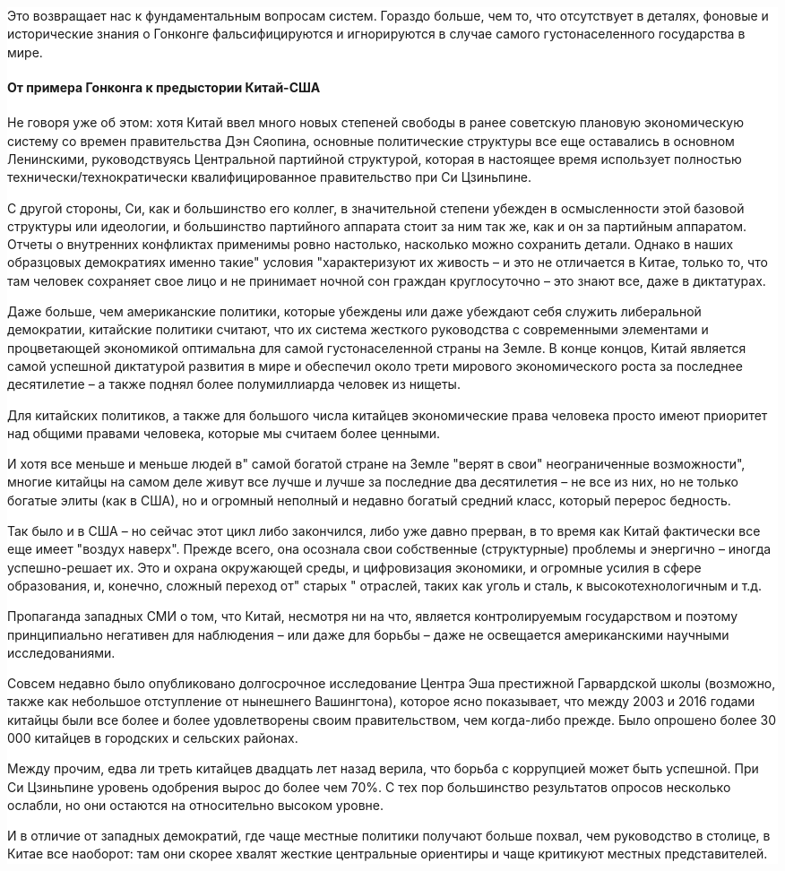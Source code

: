 Это возвращает нас к фундаментальным вопросам систем. Гораздо больше, чем то, что отсутствует в деталях, фоновые и исторические знания о Гонконге фальсифицируются и игнорируются в случае самого густонаселенного государства в мире.

#### От примера Гонконга к предыстории Китай-США

Не говоря уже об этом: хотя Китай ввел много новых степеней свободы в ранее советскую плановую экономическую систему со времен правительства Дэн Сяопина, основные политические структуры все еще оставались в основном Ленинскими, руководствуясь Центральной партийной структурой, которая в настоящее время использует полностью технически/технократически квалифицированное правительство при Си Цзиньпине.

С другой стороны, Си, как и большинство его коллег, в значительной степени убежден в осмысленности этой базовой структуры или идеологии, и большинство партийного аппарата стоит за ним так же, как и он за партийным аппаратом. Отчеты о внутренних конфликтах применимы ровно настолько, насколько можно сохранить детали. Однако в наших образцовых демократиях именно такие" условия "характеризуют их живость – и это не отличается в Китае, только то, что там человек сохраняет свое лицо и не принимает ночной сон граждан круглосуточно – это знают все, даже в диктатурах.

Даже больше, чем американские политики, которые убеждены или даже убеждают себя служить либеральной демократии, китайские политики считают, что их система жесткого руководства с современными элементами и процветающей экономикой оптимальна для самой густонаселенной страны на Земле. В конце концов, Китай является самой успешной диктатурой развития в мире и обеспечил около трети мирового экономического роста за последнее десятилетие – а также поднял более полумиллиарда человек из нищеты.

Для китайских политиков, а также для большого числа китайцев экономические права человека просто имеют приоритет над общими правами человека, которые мы считаем более ценными.

И хотя все меньше и меньше людей в" самой богатой стране на Земле "верят в свои" неограниченные возможности", многие китайцы на самом деле живут все лучше и лучше за последние два десятилетия – не все из них, но не только богатые элиты (как в США), но и огромный неполный и недавно богатый средний класс, который перерос бедность.

Так было и в США – но сейчас этот цикл либо закончился, либо уже давно прерван, в то время как Китай фактически все еще имеет "воздух наверх". Прежде всего, она осознала свои собственные (структурные) проблемы и энергично – иногда успешно-решает их. Это и охрана окружающей среды, и цифровизация экономики, и огромные усилия в сфере образования, и, конечно, сложный переход от" старых " отраслей, таких как уголь и сталь, к высокотехнологичным и т.д.

Пропаганда западных СМИ о том, что Китай, несмотря ни на что, является контролируемым государством и поэтому принципиально негативен для наблюдения – или даже для борьбы – даже не освещается американскими научными исследованиями.

Совсем недавно было опубликовано долгосрочное исследование Центра Эша престижной Гарвардской школы (возможно, также как небольшое отступление от нынешнего Вашингтона), которое ясно показывает, что между 2003 и 2016 годами китайцы были все более и более удовлетворены своим правительством, чем когда-либо прежде. Было опрошено более 30 000 китайцев в городских и сельских районах.

Между прочим, едва ли треть китайцев двадцать лет назад верила, что борьба с коррупцией может быть успешной. При Си Цзиньпине уровень одобрения вырос до более чем 70%. С тех пор большинство результатов опросов несколько ослабли, но они остаются на относительно высоком уровне.

И в отличие от западных демократий, где чаще местные политики получают больше похвал, чем руководство в столице, в Китае все наоборот: там они скорее хвалят жесткие центральные ориентиры и чаще критикуют местных представителей.
